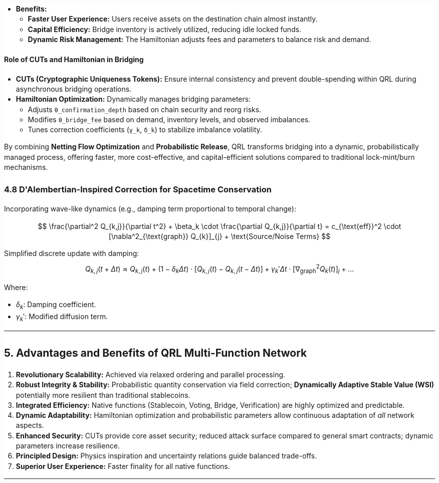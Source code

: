 - **Benefits:**
  - **Faster User Experience:** Users receive assets on the destination chain almost instantly.
  - **Capital Efficiency:** Bridge inventory is actively utilized, reducing idle locked funds.
  - **Dynamic Risk Management:** The Hamiltonian adjusts fees and parameters to balance risk and demand.

#### **Role of CUTs and Hamiltonian in Bridging**

- **CUTs (Cryptographic Uniqueness Tokens):** Ensure internal consistency and prevent double-spending within QRL during asynchronous bridging operations.
- **Hamiltonian Optimization:** Dynamically manages bridging parameters:
  - Adjusts `θ_confirmation_depth` based on chain security and reorg risks.
  - Modifies `θ_bridge_fee` based on demand, inventory levels, and observed imbalances.
  - Tunes correction coefficients (`γ_k`, `δ_k`) to stabilize imbalance volatility.

By combining **Netting Flow Optimization** and **Probabilistic Release**, QRL transforms bridging into a dynamic, probabilistically managed process, offering faster, more cost-effective, and capital-efficient solutions compared to traditional lock-mint/burn mechanisms.

### **4.8 D'Alembertian-Inspired Correction for Spacetime Conservation**

Incorporating wave-like dynamics (e.g., damping term proportional to temporal change):

$$
\frac{\partial^2 Q_{k,j}}{\partial t^2} + \beta_k \cdot \frac{\partial Q_{k,j}}{\partial t} = c_{\text{eff}}^2 \cdot [\nabla^2_{\text{graph}} Q_{k}]_{j} + \text{Source/Noise Terms}
$$

Simplified discrete update with damping:
$$
Q_{k,j}(t+\Delta t) \approx Q_{k,j}(t) + (1 - \delta_k \Delta t) \cdot [Q_{k,j}(t) - Q_{k,j}(t-\Delta t)] + \gamma_k' \Delta t \cdot [\nabla^2_{\text{graph}} Q_{k}(t)]_{j} + ...
$$

Where:
- $\delta_k$: Damping coefficient.
- $\gamma_k'$: Modified diffusion term.

---

## **5. Advantages and Benefits of QRL Multi-Function Network**

1.  **Revolutionary Scalability:** Achieved via relaxed ordering and parallel processing.
2.  **Robust Integrity & Stability:** Probabilistic quantity conservation via field correction; **Dynamically Adaptive Stable Value (WSI)** potentially more resilient than traditional stablecoins.
3.  **Integrated Efficiency:** Native functions (Stablecoin, Voting, Bridge, Verification) are highly optimized and predictable.
4.  **Dynamic Adaptability:** Hamiltonian optimization and probabilistic parameters allow continuous adaptation of *all* network aspects.
5.  **Enhanced Security:** CUTs provide core asset security; reduced attack surface compared to general smart contracts; dynamic parameters increase resilience.
6.  **Principled Design:** Physics inspiration and uncertainty relations guide balanced trade-offs.
7.  **Superior User Experience:** Faster finality for all native functions.

---